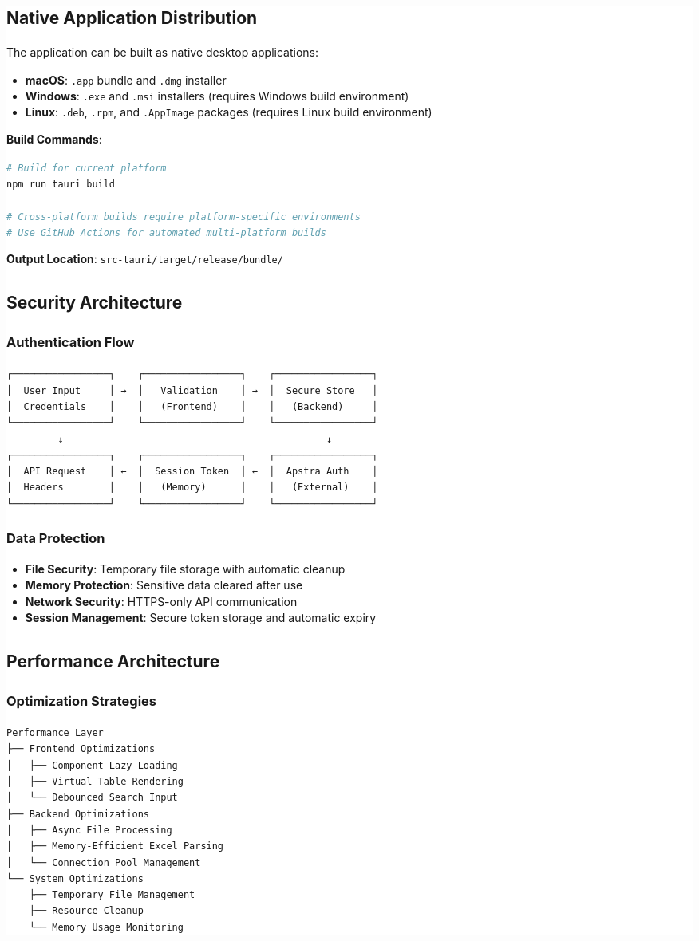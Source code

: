 ## Native Application Distribution

The application can be built as native desktop applications:
- **macOS**: `.app` bundle and `.dmg` installer
- **Windows**: `.exe` and `.msi` installers (requires Windows build environment)  
- **Linux**: `.deb`, `.rpm`, and `.AppImage` packages (requires Linux build environment)

**Build Commands**:
```bash
# Build for current platform
npm run tauri build

# Cross-platform builds require platform-specific environments
# Use GitHub Actions for automated multi-platform builds
```

**Output Location**: `src-tauri/target/release/bundle/`

## Security Architecture

### Authentication Flow

```
┌─────────────────┐    ┌─────────────────┐    ┌─────────────────┐
│  User Input     │ →  │   Validation    │ →  │  Secure Store   │
│  Credentials    │    │   (Frontend)    │    │   (Backend)     │
└─────────────────┘    └─────────────────┘    └─────────────────┘
         ↓                                              ↓
┌─────────────────┐    ┌─────────────────┐    ┌─────────────────┐
│  API Request    │ ←  │  Session Token  │ ←  │  Apstra Auth    │
│  Headers        │    │   (Memory)      │    │   (External)    │
└─────────────────┘    └─────────────────┘    └─────────────────┘
```

### Data Protection

- **File Security**: Temporary file storage with automatic cleanup
- **Memory Protection**: Sensitive data cleared after use
- **Network Security**: HTTPS-only API communication
- **Session Management**: Secure token storage and automatic expiry

## Performance Architecture

### Optimization Strategies

```
Performance Layer
├── Frontend Optimizations
│   ├── Component Lazy Loading
│   ├── Virtual Table Rendering
│   └── Debounced Search Input
├── Backend Optimizations
│   ├── Async File Processing
│   ├── Memory-Efficient Excel Parsing
│   └── Connection Pool Management
└── System Optimizations
    ├── Temporary File Management
    ├── Resource Cleanup
    └── Memory Usage Monitoring
```
